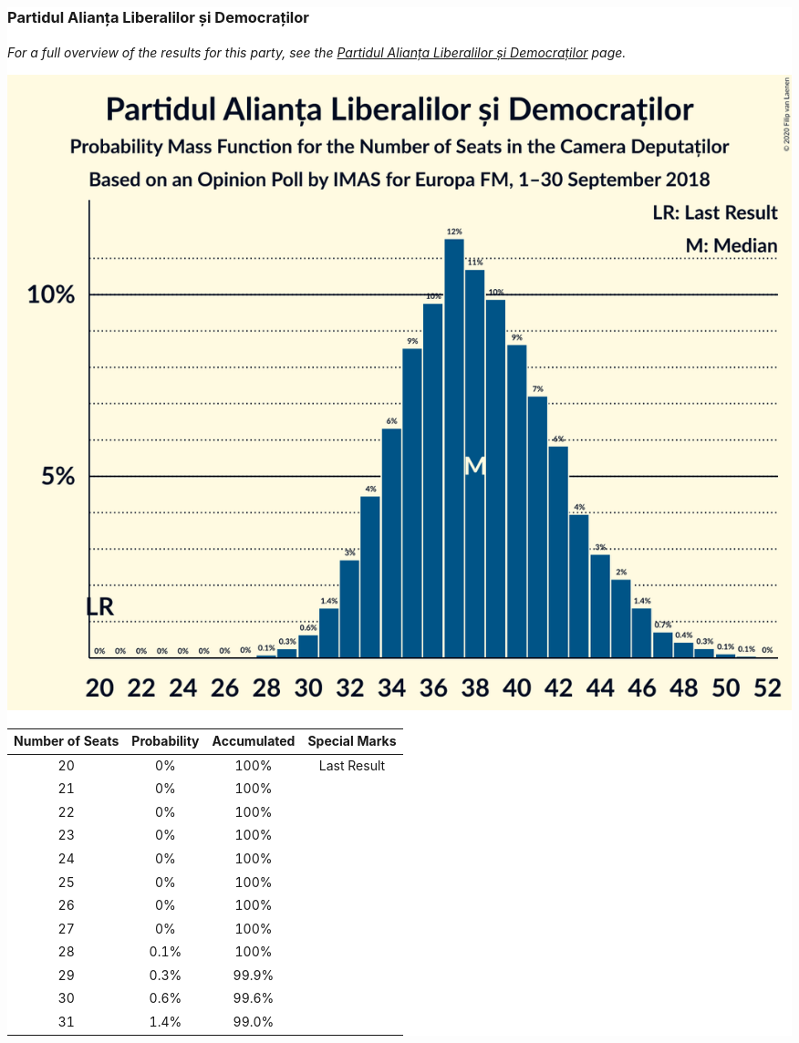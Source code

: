### Partidul Alianța Liberalilor și Democraților

*For a full overview of the results for this party, see the [Partidul Alianța Liberalilor și Democraților](party-partidulalianțaliberalilorșidemocraților.html) page.*

![Graph with seats probability mass function not yet produced](2018-09-30-IMAS-seats-pmf-partidulalianțaliberalilorșidemocraților.png "Seats Probability Mass Function")

| Number of Seats | Probability | Accumulated | Special Marks |
|:---------------:|:-----------:|:-----------:|:-------------:|
| 20 | 0% | 100% | Last Result |
| 21 | 0% | 100% |  |
| 22 | 0% | 100% |  |
| 23 | 0% | 100% |  |
| 24 | 0% | 100% |  |
| 25 | 0% | 100% |  |
| 26 | 0% | 100% |  |
| 27 | 0% | 100% |  |
| 28 | 0.1% | 100% |  |
| 29 | 0.3% | 99.9% |  |
| 30 | 0.6% | 99.6% |  |
| 31 | 1.4% | 99.0% |  |